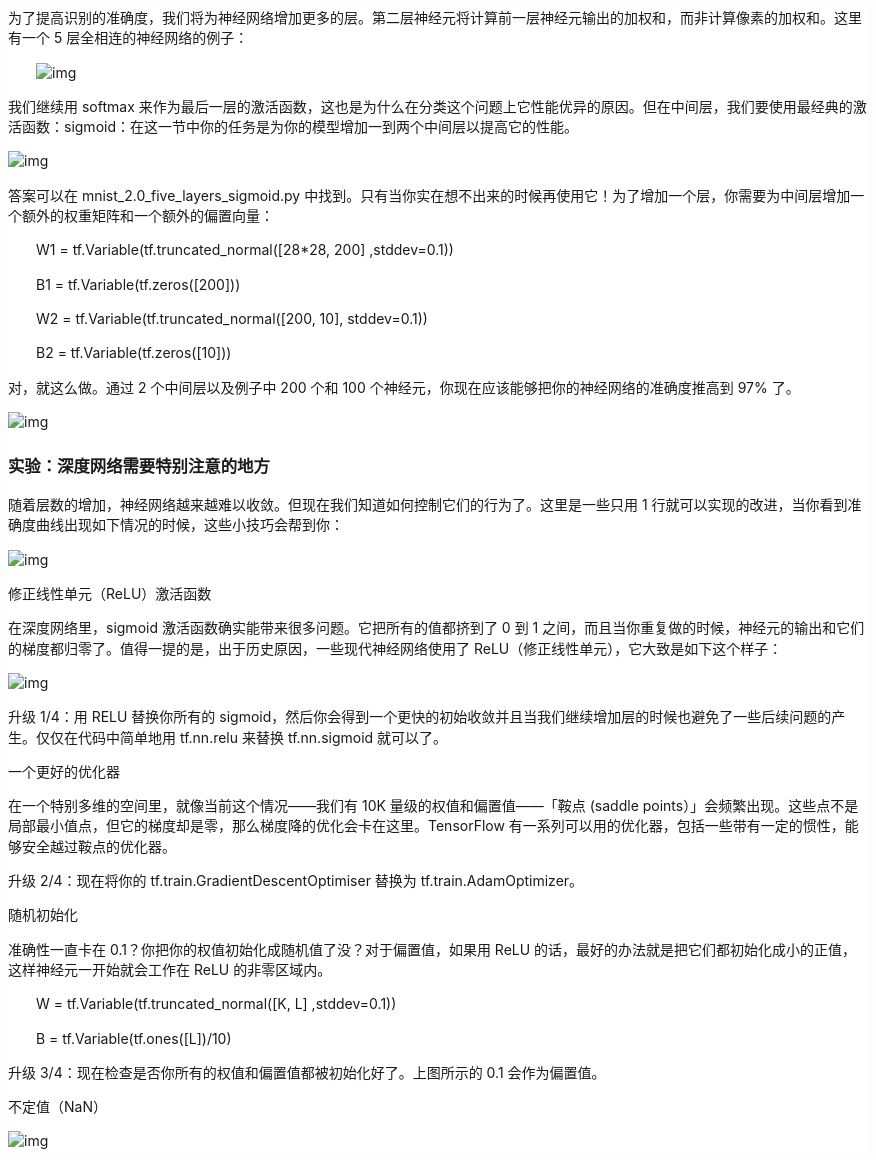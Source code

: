 为了提高识别的准确度，我们将为神经网络增加更多的层。第二层神经元将计算前一层神经元输出的加权和，而非计算像素的加权和。这里有一个 5 层全相连的神经网络的例子：

　　![img](http://img.mp.itc.cn/upload/20170124/1b4c2da0004c41988eb4bd83f28449dd_th.jpeg)

我们继续用 softmax 来作为最后一层的激活函数，这也是为什么在分类这个问题上它性能优异的原因。但在中间层，我们要使用最经典的激活函数：sigmoid：在这一节中你的任务是为你的模型增加一到两个中间层以提高它的性能。

![img](http://img.mp.itc.cn/upload/20170124/6e069d408df443c49317ccd7784874b8_th.png)

答案可以在 mnist_2.0_five_layers_sigmoid.py 中找到。只有当你实在想不出来的时候再使用它！为了增加一个层，你需要为中间层增加一个额外的权重矩阵和一个额外的偏置向量：

　　W1 = tf.Variable(tf.truncated_normal([28*28, 200] ,stddev=0.1))

　　B1 = tf.Variable(tf.zeros([200]))

　　W2 = tf.Variable(tf.truncated_normal([200, 10], stddev=0.1))

　　B2 = tf.Variable(tf.zeros([10]))

对，就这么做。通过 2 个中间层以及例子中 200 个和 100 个神经元，你现在应该能够把你的神经网络的准确度推高到 97% 了。

![img](http://img.mp.itc.cn/upload/20170124/e60d8b29dad048fa8e5917c95c7a6153_th.jpeg)

### 实验：深度网络需要特别注意的地方

随着层数的增加，神经网络越来越难以收敛。但现在我们知道如何控制它们的行为了。这里是一些只用 1 行就可以实现的改进，当你看到准确度曲线出现如下情况的时候，这些小技巧会帮到你：

![img](http://img.mp.itc.cn/upload/20170124/5b31861eff624a32bca2e5c29169a7c1_th.png)

修正线性单元（ReLU）激活函数

在深度网络里，sigmoid 激活函数确实能带来很多问题。它把所有的值都挤到了 0 到 1 之间，而且当你重复做的时候，神经元的输出和它们的梯度都归零了。值得一提的是，出于历史原因，一些现代神经网络使用了 ReLU（修正线性单元），它大致是如下这个样子：

![img](http://img.mp.itc.cn/upload/20170124/a06abc6c13f743c28dd4b28018854629.png)

升级 1/4：用 RELU 替换你所有的 sigmoid，然后你会得到一个更快的初始收敛并且当我们继续增加层的时候也避免了一些后续问题的产生。仅仅在代码中简单地用 tf.nn.relu 来替换 tf.nn.sigmoid 就可以了。

一个更好的优化器

在一个特别多维的空间里，就像当前这个情况——我们有 10K 量级的权值和偏置值——「鞍点 (saddle points）」会频繁出现。这些点不是局部最小值点，但它的梯度却是零，那么梯度降的优化会卡在这里。TensorFlow 有一系列可以用的优化器，包括一些带有一定的惯性，能够安全越过鞍点的优化器。

升级 2/4：现在将你的 tf.train.GradientDescentOptimiser 替换为 tf.train.AdamOptimizer。

随机初始化

准确性一直卡在 0.1？你把你的权值初始化成随机值了没？对于偏置值，如果用 ReLU 的话，最好的办法就是把它们都初始化成小的正值，这样神经元一开始就会工作在 ReLU 的非零区域内。

　　W = tf.Variable(tf.truncated_normal([K, L] ,stddev=0.1))

　　B = tf.Variable(tf.ones([L])/10)

升级 3/4：现在检查是否你所有的权值和偏置值都被初始化好了。上图所示的 0.1 会作为偏置值。

不定值（NaN）

![img](http://img.mp.itc.cn/upload/20170124/18bf142ee7894aa18c015ddba8c645ab_th.jpeg)
